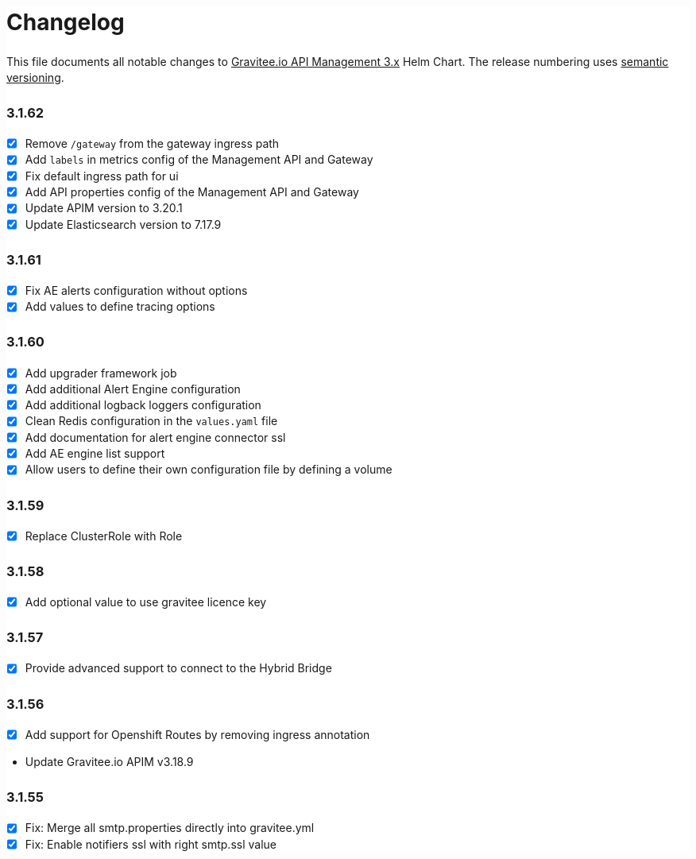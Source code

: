 # Changelog

This file documents all notable changes to [Gravitee.io API Management 3.x](https://github.com/gravitee-io/helm-charts/tree/master/apim/3.x) Helm Chart. The release numbering uses [semantic versioning](http://semver.org).

### 3.1.62

- [X] Remove `/gateway` from the gateway ingress path 
- [X] Add `labels` in metrics config of the Management API and Gateway
- [X] Fix default ingress path for ui
- [X] Add API properties config of the Management API and Gateway
- [X] Update APIM version to 3.20.1
- [X] Update Elasticsearch version to 7.17.9

### 3.1.61

- [X] Fix AE alerts configuration without options
- [X] Add values to define tracing options

### 3.1.60

- [X] Add upgrader framework job
- [X] Add additional Alert Engine configuration
- [X] Add additional logback loggers configuration
- [X] Clean Redis configuration in the `values.yaml` file
- [X] Add documentation for alert engine connector ssl
- [X] Add AE engine list support
- [X] Allow users to define their own configuration file by defining a volume

### 3.1.59

- [X] Replace ClusterRole with Role

### 3.1.58

- [X] Add optional value to use gravitee licence key

### 3.1.57

- [X] Provide advanced support to connect to the Hybrid Bridge

### 3.1.56

- [X] Add support for Openshift Routes by removing ingress annotation
- Update Gravitee.io APIM v3.18.9

### 3.1.55

- [X] Fix: Merge all smtp.properties directly into gravitee.yml
- [X] Fix: Enable notifiers ssl with right smtp.ssl value
